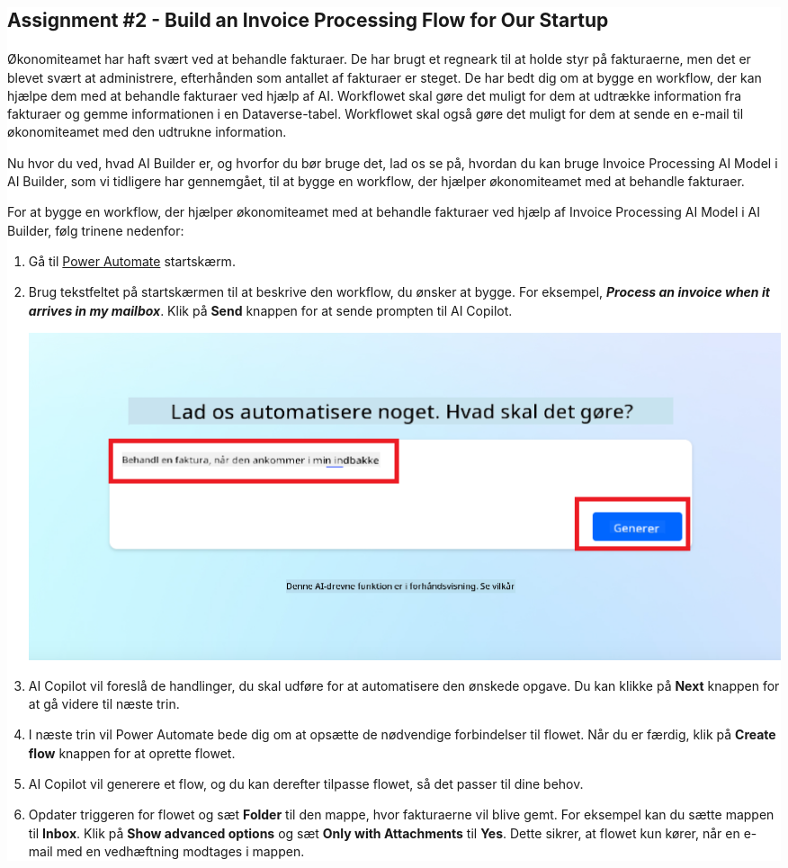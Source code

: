 ## Assignment #2 - Build an Invoice Processing Flow for Our Startup

Økonomiteamet har haft svært ved at behandle fakturaer. De har brugt et regneark til at holde styr på fakturaerne, men det er blevet svært at administrere, efterhånden som antallet af fakturaer er steget. De har bedt dig om at bygge en workflow, der kan hjælpe dem med at behandle fakturaer ved hjælp af AI. Workflowet skal gøre det muligt for dem at udtrække information fra fakturaer og gemme informationen i en Dataverse-tabel. Workflowet skal også gøre det muligt for dem at sende en e-mail til økonomiteamet med den udtrukne information.

Nu hvor du ved, hvad AI Builder er, og hvorfor du bør bruge det, lad os se på, hvordan du kan bruge Invoice Processing AI Model i AI Builder, som vi tidligere har gennemgået, til at bygge en workflow, der hjælper økonomiteamet med at behandle fakturaer.

For at bygge en workflow, der hjælper økonomiteamet med at behandle fakturaer ved hjælp af Invoice Processing AI Model i AI Builder, følg trinene nedenfor:

1. Gå til [Power Automate](https://make.powerautomate.com?WT.mc_id=academic-105485-koreyst) startskærm.

2. Brug tekstfeltet på startskærmen til at beskrive den workflow, du ønsker at bygge. For eksempel, **_Process an invoice when it arrives in my mailbox_**. Klik på **Send** knappen for at sende prompten til AI Copilot.

   ![Copilot power automate](../../../translated_images/copilot-chat-prompt-powerautomate.f377e478cc8412de4394fab09e5b72f97b3fc9312526b516ded426102f51c30d.da.png)

3. AI Copilot vil foreslå de handlinger, du skal udføre for at automatisere den ønskede opgave. Du kan klikke på **Next** knappen for at gå videre til næste trin.

4. I næste trin vil Power Automate bede dig om at opsætte de nødvendige forbindelser til flowet. Når du er færdig, klik på **Create flow** knappen for at oprette flowet.

5. AI Copilot vil generere et flow, og du kan derefter tilpasse flowet, så det passer til dine behov.

6. Opdater triggeren for flowet og sæt **Folder** til den mappe, hvor fakturaerne vil blive gemt. For eksempel kan du sætte mappen til **Inbox**. Klik på **Show advanced options** og sæt **Only with Attachments** til **Yes**. Dette sikrer, at flowet kun kører, når en e-mail med en vedhæftning modtages i mappen.
